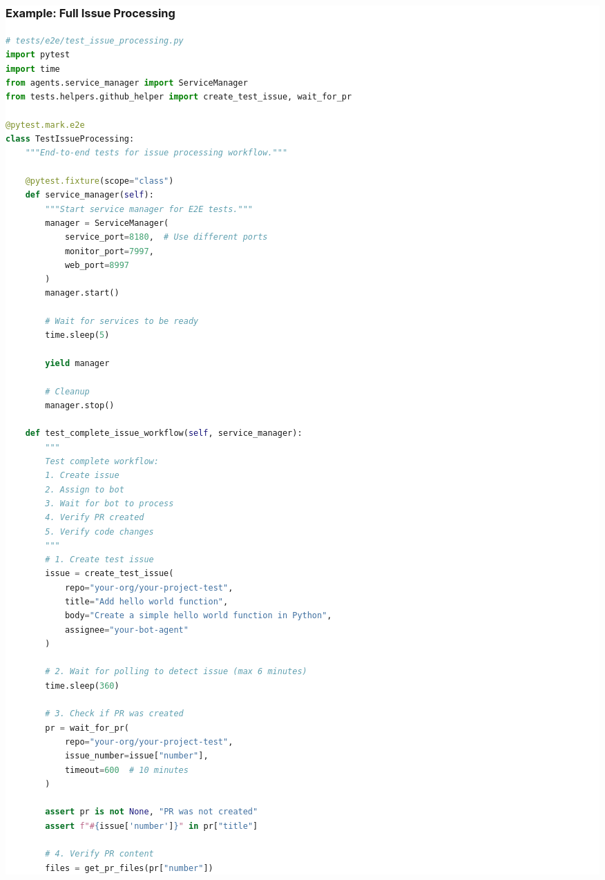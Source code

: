 ### Example: Full Issue Processing

```python
# tests/e2e/test_issue_processing.py
import pytest
import time
from agents.service_manager import ServiceManager
from tests.helpers.github_helper import create_test_issue, wait_for_pr

@pytest.mark.e2e
class TestIssueProcessing:
    """End-to-end tests for issue processing workflow."""
    
    @pytest.fixture(scope="class")
    def service_manager(self):
        """Start service manager for E2E tests."""
        manager = ServiceManager(
            service_port=8180,  # Use different ports
            monitor_port=7997,
            web_port=8997
        )
        manager.start()
        
        # Wait for services to be ready
        time.sleep(5)
        
        yield manager
        
        # Cleanup
        manager.stop()
    
    def test_complete_issue_workflow(self, service_manager):
        """
        Test complete workflow:
        1. Create issue
        2. Assign to bot
        3. Wait for bot to process
        4. Verify PR created
        5. Verify code changes
        """
        # 1. Create test issue
        issue = create_test_issue(
            repo="your-org/your-project-test",
            title="Add hello world function",
            body="Create a simple hello world function in Python",
            assignee="your-bot-agent"
        )
        
        # 2. Wait for polling to detect issue (max 6 minutes)
        time.sleep(360)
        
        # 3. Check if PR was created
        pr = wait_for_pr(
            repo="your-org/your-project-test",
            issue_number=issue["number"],
            timeout=600  # 10 minutes
        )
        
        assert pr is not None, "PR was not created"
        assert f"#{issue['number']}" in pr["title"]
        
        # 4. Verify PR content
        files = get_pr_files(pr["number"])
```